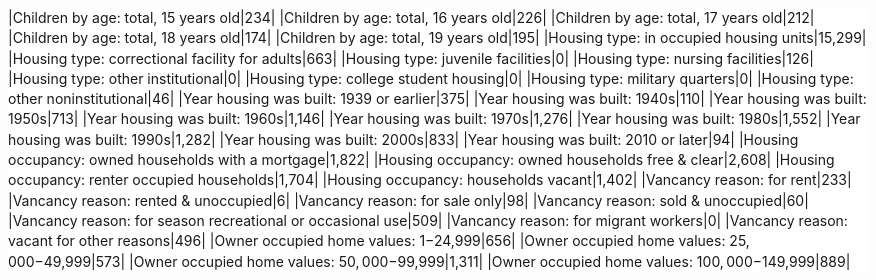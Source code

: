 |Children by age: total, 15 years old|234|
|Children by age: total, 16 years old|226|
|Children by age: total, 17 years old|212|
|Children by age: total, 18 years old|174|
|Children by age: total, 19 years old|195|
|Housing type: in occupied housing units|15,299|
|Housing type: correctional facility for adults|663|
|Housing type: juvenile facilities|0|
|Housing type: nursing facilities|126|
|Housing type: other institutional|0|
|Housing type: college student housing|0|
|Housing type: military quarters|0|
|Housing type: other noninstitutional|46|
|Year housing was built: 1939 or earlier|375|
|Year housing was built: 1940s|110|
|Year housing was built: 1950s|713|
|Year housing was built: 1960s|1,146|
|Year housing was built: 1970s|1,276|
|Year housing was built: 1980s|1,552|
|Year housing was built: 1990s|1,282|
|Year housing was built: 2000s|833|
|Year housing was built: 2010 or later|94|
|Housing occupancy: owned households with a mortgage|1,822|
|Housing occupancy: owned households free & clear|2,608|
|Housing occupancy: renter occupied households|1,704|
|Housing occupancy: households vacant|1,402|
|Vancancy reason: for rent|233|
|Vancancy reason: rented & unoccupied|6|
|Vancancy reason: for sale only|98|
|Vancancy reason: sold & unoccupied|60|
|Vancancy reason: for season recreational or occasional use|509|
|Vancancy reason: for migrant workers|0|
|Vancancy reason: vacant for other reasons|496|
|Owner occupied home values: $1-$24,999|656|
|Owner occupied home values: $25,000-$49,999|573|
|Owner occupied home values: $50,000-$99,999|1,311|
|Owner occupied home values: $100,000-$149,999|889|